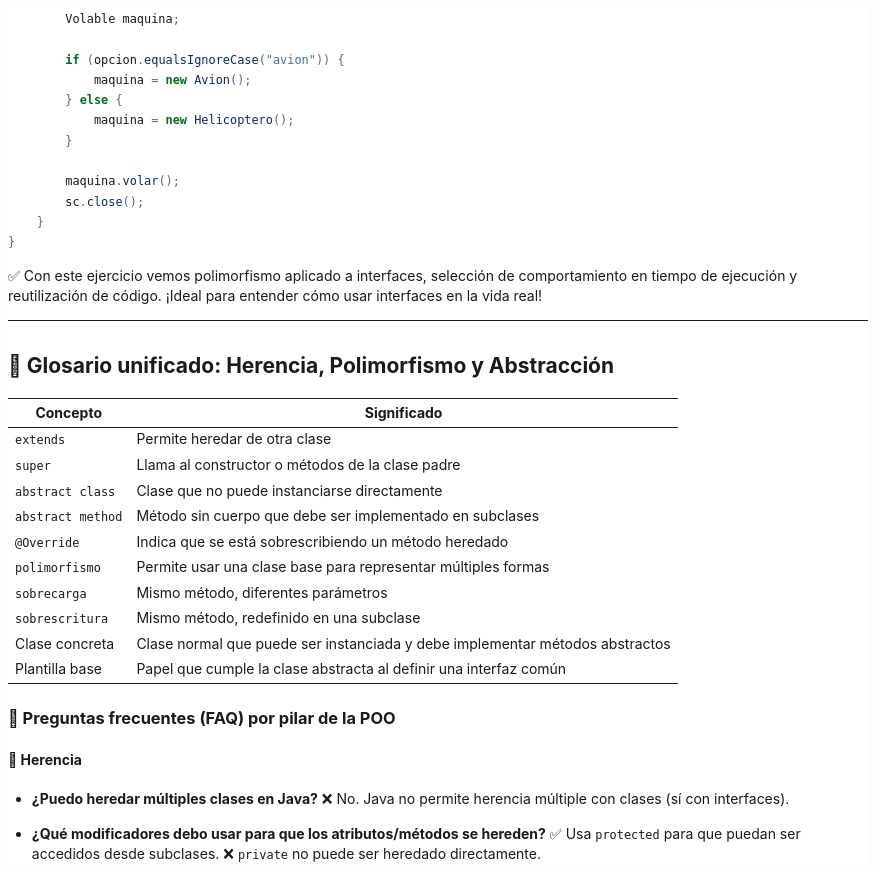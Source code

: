 ```java
        Volable maquina;

        if (opcion.equalsIgnoreCase("avion")) {
            maquina = new Avion();
        } else {
            maquina = new Helicoptero();
        }

        maquina.volar();
        sc.close();
    }
}
```

✅ Con este ejercicio vemos polimorfismo aplicado a interfaces, selección de comportamiento en tiempo de ejecución y reutilización de código. ¡Ideal para entender cómo usar interfaces en la vida real!

---


## 🧠 Glosario unificado: Herencia, Polimorfismo y Abstracción


| Concepto          | Significado                                                                  |
| ----------------- | ---------------------------------------------------------------------------- |
| `extends`         | Permite heredar de otra clase                                                |
| `super`           | Llama al constructor o métodos de la clase padre                             |
| `abstract class`  | Clase que no puede instanciarse directamente                                 |
| `abstract method` | Método sin cuerpo que debe ser implementado en subclases                     |
| `@Override`       | Indica que se está sobrescribiendo un método heredado                        |
| `polimorfismo`    | Permite usar una clase base para representar múltiples formas                |
| `sobrecarga`      | Mismo método, diferentes parámetros                                          |
| `sobrescritura`   | Mismo método, redefinido en una subclase                                     |
| Clase concreta    | Clase normal que puede ser instanciada y debe implementar métodos abstractos |
| Plantilla base    | Papel que cumple la clase abstracta al definir una interfaz común            |



### 📘 Preguntas frecuentes (FAQ) por pilar de la POO

#### 🧬 Herencia

* **¿Puedo heredar múltiples clases en Java?**
  ❌ No. Java no permite herencia múltiple con clases (sí con interfaces).

* **¿Qué modificadores debo usar para que los atributos/métodos se hereden?**
  ✅ Usa `protected` para que puedan ser accedidos desde subclases.
  ❌ `private` no puede ser heredado directamente.
